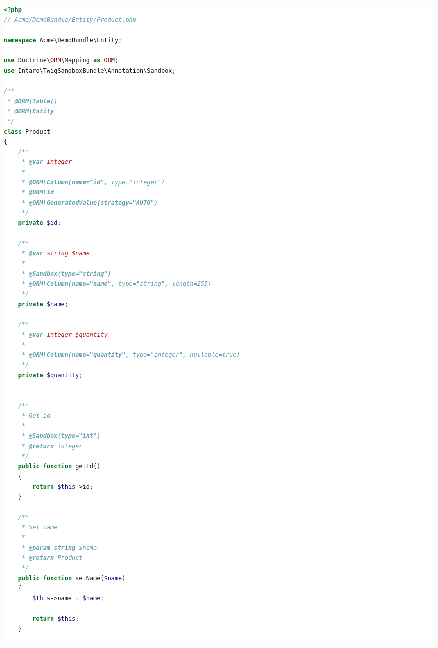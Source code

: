 ```php
<?php
// Acme/DemoBundle/Entity/Product.php

namespace Acme\DemoBundle\Entity;

use Doctrine\ORM\Mapping as ORM;
use Intaro\TwigSandboxBundle\Annotation\Sandbox;

/**
 * @ORM\Table()
 * @ORM\Entity
 */
class Product
{
    /**
     * @var integer
     *
     * @ORM\Column(name="id", type="integer")
     * @ORM\Id
     * @ORM\GeneratedValue(strategy="AUTO")
     */
    private $id;
    
    /**
     * @var string $name
     *
     * @Sandbox(type="string")
     * @ORM\Column(name="name", type="string", length=255)
     */
    private $name;

    /**
     * @var integer $quantity
     *
     * @ORM\Column(name="quantity", type="integer", nullable=true)
     */
    private $quantity;


    /**
     * Get id
     *
     * @Sandbox(type="int")
     * @return integer 
     */
    public function getId()
    {
        return $this->id;
    }
    
    /**
     * Set name
     *
     * @param string $name
     * @return Product
     */
    public function setName($name)
    {
        $this->name = $name;

        return $this;
    }
    
```